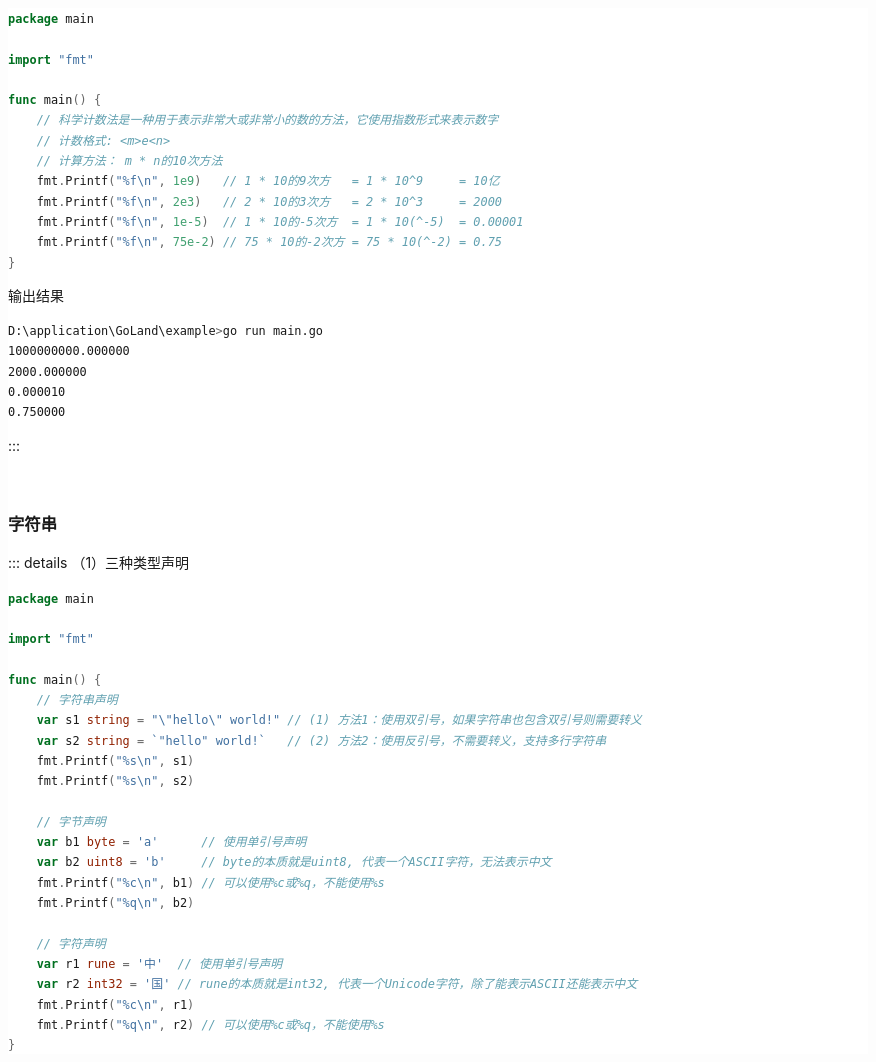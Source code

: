 ```go
package main

import "fmt"

func main() {
	// 科学计数法是一种用于表示非常大或非常小的数的方法，它使用指数形式来表示数字
	// 计数格式: <m>e<n>
	// 计算方法： m * n的10次方法
	fmt.Printf("%f\n", 1e9)   // 1 * 10的9次方   = 1 * 10^9     = 10亿
	fmt.Printf("%f\n", 2e3)   // 2 * 10的3次方   = 2 * 10^3     = 2000
	fmt.Printf("%f\n", 1e-5)  // 1 * 10的-5次方  = 1 * 10(^-5)  = 0.00001
	fmt.Printf("%f\n", 75e-2) // 75 * 10的-2次方 = 75 * 10(^-2) = 0.75
}
```

输出结果

```bash
D:\application\GoLand\example>go run main.go
1000000000.000000
2000.000000
0.000010
0.750000
```

:::

<br />

### 字符串

::: details （1）三种类型声明

```go
package main

import "fmt"

func main() {
	// 字符串声明
	var s1 string = "\"hello\" world!" // (1) 方法1：使用双引号，如果字符串也包含双引号则需要转义
	var s2 string = `"hello" world!`   // (2) 方法2：使用反引号，不需要转义，支持多行字符串
	fmt.Printf("%s\n", s1)
	fmt.Printf("%s\n", s2)

	// 字节声明
	var b1 byte = 'a'      // 使用单引号声明
	var b2 uint8 = 'b'     // byte的本质就是uint8, 代表一个ASCII字符，无法表示中文
	fmt.Printf("%c\n", b1) // 可以使用%c或%q，不能使用%s
	fmt.Printf("%q\n", b2)

	// 字符声明
	var r1 rune = '中'  // 使用单引号声明
	var r2 int32 = '国' // rune的本质就是int32, 代表一个Unicode字符，除了能表示ASCII还能表示中文
	fmt.Printf("%c\n", r1)
	fmt.Printf("%q\n", r2) // 可以使用%c或%q，不能使用%s
}
```
